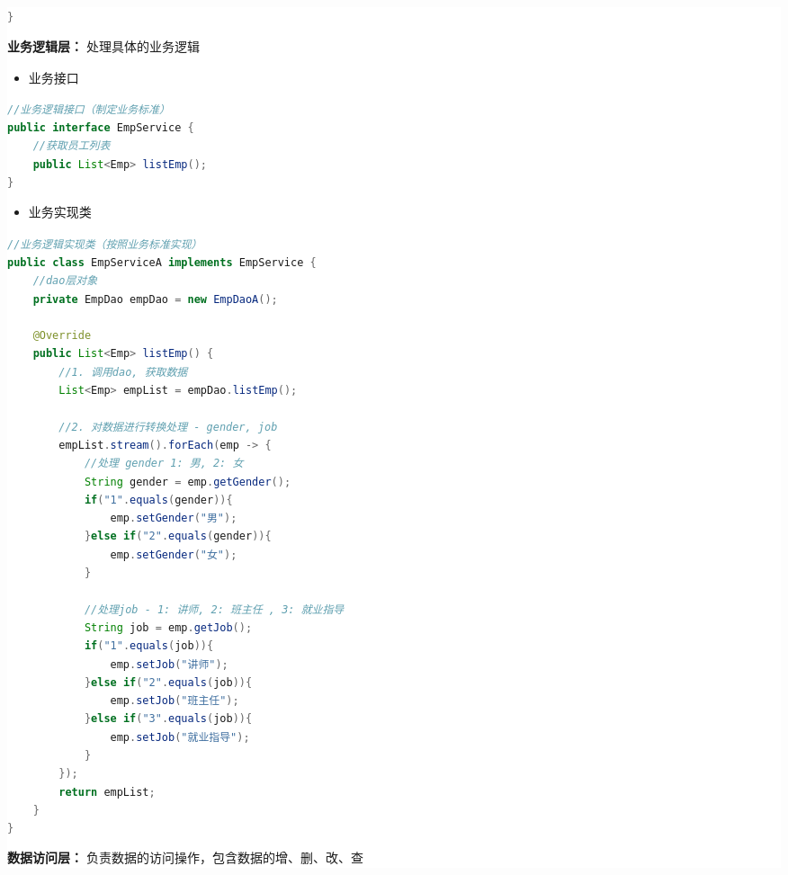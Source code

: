 ```java
}
```

**业务逻辑层：** 处理具体的业务逻辑

- 业务接口

```java
//业务逻辑接口（制定业务标准）
public interface EmpService {
    //获取员工列表
    public List<Emp> listEmp();
}
```

- 业务实现类

```java
//业务逻辑实现类（按照业务标准实现）
public class EmpServiceA implements EmpService {
    //dao层对象
    private EmpDao empDao = new EmpDaoA();

    @Override
    public List<Emp> listEmp() {
        //1. 调用dao, 获取数据
        List<Emp> empList = empDao.listEmp();

        //2. 对数据进行转换处理 - gender, job
        empList.stream().forEach(emp -> {
            //处理 gender 1: 男, 2: 女
            String gender = emp.getGender();
            if("1".equals(gender)){
                emp.setGender("男");
            }else if("2".equals(gender)){
                emp.setGender("女");
            }

            //处理job - 1: 讲师, 2: 班主任 , 3: 就业指导
            String job = emp.getJob();
            if("1".equals(job)){
                emp.setJob("讲师");
            }else if("2".equals(job)){
                emp.setJob("班主任");
            }else if("3".equals(job)){
                emp.setJob("就业指导");
            }
        });
        return empList;
    }
}
```

**数据访问层：** 负责数据的访问操作，包含数据的增、删、改、查
